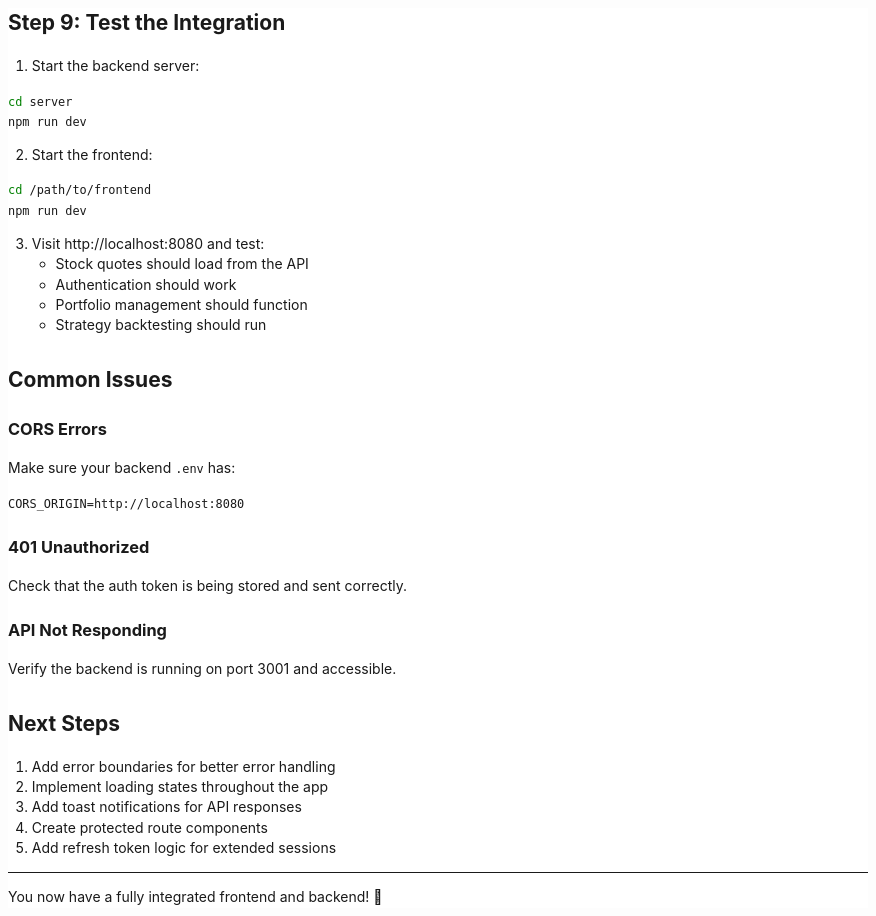 ## Step 9: Test the Integration

1. Start the backend server:
```bash
cd server
npm run dev
```

2. Start the frontend:
```bash
cd /path/to/frontend
npm run dev
```

3. Visit http://localhost:8080 and test:
   - Stock quotes should load from the API
   - Authentication should work
   - Portfolio management should function
   - Strategy backtesting should run

## Common Issues

### CORS Errors
Make sure your backend `.env` has:
```
CORS_ORIGIN=http://localhost:8080
```

### 401 Unauthorized
Check that the auth token is being stored and sent correctly.

### API Not Responding
Verify the backend is running on port 3001 and accessible.

## Next Steps

1. Add error boundaries for better error handling
2. Implement loading states throughout the app
3. Add toast notifications for API responses
4. Create protected route components
5. Add refresh token logic for extended sessions

---

You now have a fully integrated frontend and backend! 🎉
